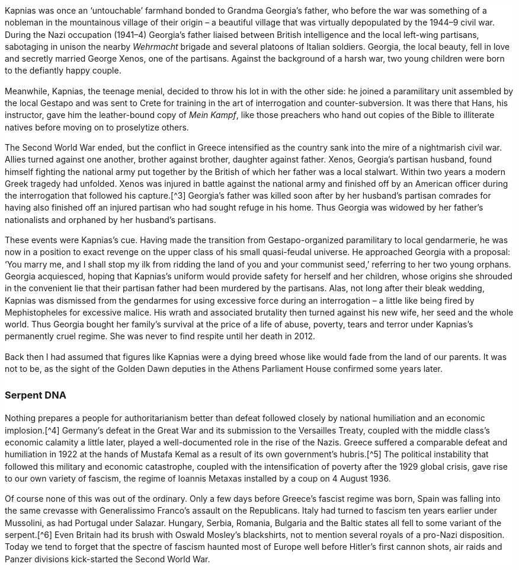 Kapnias was once an ‘untouchable’ farmhand bonded to Grandma Georgia’s father, who before the war was something of a nobleman in the mountainous village of their origin – a beautiful village that was virtually depopulated by the 1944–9 civil war. During the Nazi occupation (1941–4) Georgia’s father liaised between British intelligence and the local left-wing partisans, sabotaging in unison the nearby _Wehrmacht_ brigade and several platoons of Italian soldiers. Georgia, the local beauty, fell in love and secretly married George Xenos, one of the partisans. Against the background of a harsh war, two young children were born to the defiantly happy couple.

Meanwhile, Kapnias, the teenage menial, decided to throw his lot in with the other side: he joined a paramilitary unit assembled by the local Gestapo and was sent to Crete for training in the art of interrogation and counter-subversion. It was there that Hans, his instructor, gave him the leather-bound copy of _Mein Kampf_, like those preachers who hand out copies of the Bible to illiterate natives before moving on to proselytize others.

The Second World War ended, but the conflict in Greece intensified as the country sank into the mire of a nightmarish civil war. Allies turned against one another, brother against brother, daughter against father. Xenos, Georgia’s partisan husband, found himself fighting the national army put together by the British of which her father was a local stalwart. Within two years a modern Greek tragedy had unfolded. Xenos was injured in battle against the national army and finished off by an American officer during the interrogation that followed his capture.[^3] Georgia’s father was killed soon after by her husband’s partisan comrades for having also finished off an injured partisan who had sought refuge in his home. Thus Georgia was widowed by her father’s nationalists and orphaned by her husband’s partisans.

These events were Kapnias’s cue. Having made the transition from Gestapo-organized paramilitary to local gendarmerie, he was now in a position to exact revenge on the upper class of his small quasi-feudal universe. He approached Georgia with a proposal: ‘You marry me, and I shall stop my ilk from ridding the land of you and your communist seed,’ referring to her two young orphans. Georgia acquiesced, hoping that Kapnias’s uniform would provide safety for herself and her children, whose origins she shrouded in the convenient lie that their partisan father had been murdered by the partisans. Alas, not long after their bleak wedding, Kapnias was dismissed from the gendarmes for using excessive force during an interrogation – a little like being fired by Mephistopheles for excessive malice. His wrath and associated brutality then turned against his new wife, her seed and the whole world. Thus Georgia bought her family’s survival at the price of a life of abuse, poverty, tears and terror under Kapnias’s permanently cruel regime. She was never to find respite until her death in 2012.

Back then I had assumed that figures like Kapnias were a dying breed whose like would fade from the land of our parents. It was not to be, as the sight of the Golden Dawn deputies in the Athens Parliament House confirmed some years later.

### Serpent DNA

Nothing prepares a people for authoritarianism better than defeat followed closely by national humiliation and an economic implosion.[^4] Germany’s defeat in the Great War and its submission to the Versailles Treaty, coupled with the middle class’s economic calamity a little later, played a well-documented role in the rise of the Nazis. Greece suffered a comparable defeat and humiliation in 1922 at the hands of Mustafa Kemal as a result of its own government’s hubris.[^5] The political instability that followed this military and economic catastrophe, coupled with the intensification of poverty after the 1929 global crisis, gave rise to our own variety of fascism, the regime of Ioannis Metaxas installed by a coup on 4 August 1936.

Of course none of this was out of the ordinary. Only a few days before Greece’s fascist regime was born, Spain was falling into the same crevasse with Generalissimo Franco’s assault on the Republicans. Italy had turned to fascism ten years earlier under Mussolini, as had Portugal under Salazar. Hungary, Serbia, Romania, Bulgaria and the Baltic states all fell to some variant of the serpent.[^6] Even Britain had its brush with Oswald Mosley’s blackshirts, not to mention several royals of a pro-Nazi disposition. Today we tend to forget that the spectre of fascism haunted most of Europe well before Hitler’s first cannon shots, air raids and Panzer divisions kick-started the Second World War.
